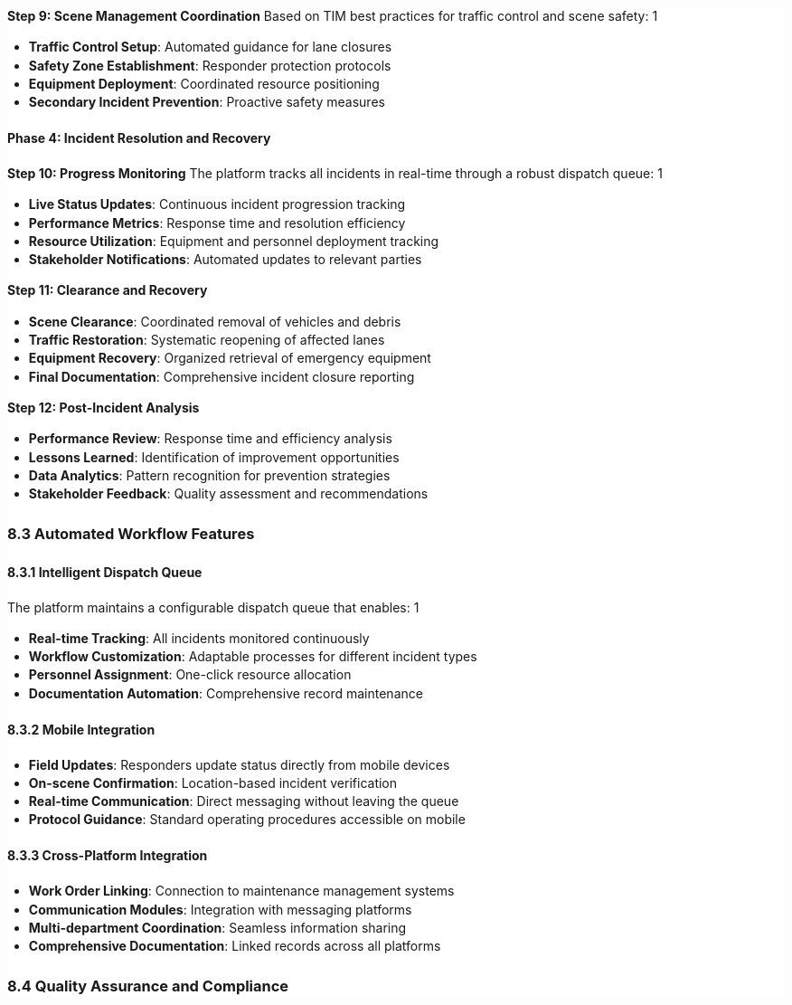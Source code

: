 **Step 9: Scene Management Coordination**
Based on TIM best practices for traffic control and scene safety: <mcreference link="https://www.respondersafety.com/resources/traffic-incident-management/" index="1">1</mcreference>
- **Traffic Control Setup**: Automated guidance for lane closures
- **Safety Zone Establishment**: Responder protection protocols
- **Equipment Deployment**: Coordinated resource positioning
- **Secondary Incident Prevention**: Proactive safety measures

#### Phase 4: Incident Resolution and Recovery

**Step 10: Progress Monitoring**
The platform tracks all incidents in real-time through a robust dispatch queue: <mcreference link="https://www.247software.com/platform/incident-management-system" index="1">1</mcreference>
- **Live Status Updates**: Continuous incident progression tracking
- **Performance Metrics**: Response time and resolution efficiency
- **Resource Utilization**: Equipment and personnel deployment tracking
- **Stakeholder Notifications**: Automated updates to relevant parties

**Step 11: Clearance and Recovery**
- **Scene Clearance**: Coordinated removal of vehicles and debris
- **Traffic Restoration**: Systematic reopening of affected lanes
- **Equipment Recovery**: Organized retrieval of emergency equipment
- **Final Documentation**: Comprehensive incident closure reporting

**Step 12: Post-Incident Analysis**
- **Performance Review**: Response time and efficiency analysis
- **Lessons Learned**: Identification of improvement opportunities
- **Data Analytics**: Pattern recognition for prevention strategies
- **Stakeholder Feedback**: Quality assessment and recommendations

### 8.3 Automated Workflow Features

#### 8.3.1 Intelligent Dispatch Queue
The platform maintains a configurable dispatch queue that enables: <mcreference link="https://www.247software.com/platform/incident-management-system" index="1">1</mcreference>
- **Real-time Tracking**: All incidents monitored continuously
- **Workflow Customization**: Adaptable processes for different incident types
- **Personnel Assignment**: One-click resource allocation
- **Documentation Automation**: Comprehensive record maintenance

#### 8.3.2 Mobile Integration
- **Field Updates**: Responders update status directly from mobile devices
- **On-scene Confirmation**: Location-based incident verification
- **Real-time Communication**: Direct messaging without leaving the queue
- **Protocol Guidance**: Standard operating procedures accessible on mobile

#### 8.3.3 Cross-Platform Integration
- **Work Order Linking**: Connection to maintenance management systems
- **Communication Modules**: Integration with messaging platforms
- **Multi-department Coordination**: Seamless information sharing
- **Comprehensive Documentation**: Linked records across all platforms

### 8.4 Quality Assurance and Compliance
